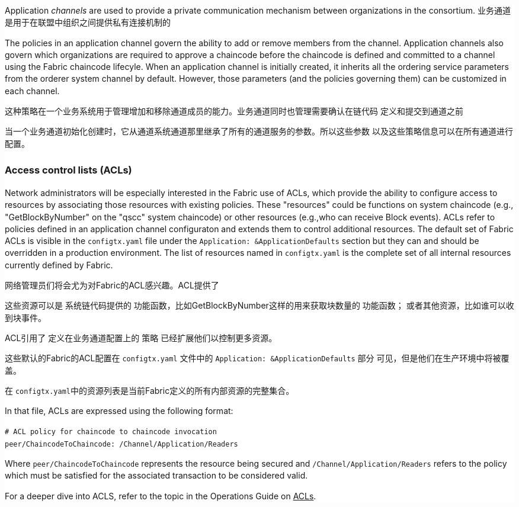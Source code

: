 Application _channels_ are used to provide a private communication mechanism
between organizations in the consortium.
业务通道是用于在联盟中组织之间提供私有连接机制的


The policies in an application channel govern the ability to add or remove
members from the channel. Application channels also govern which organizations
are required to approve a chaincode before the chaincode is defined and
committed to a channel using the Fabric chaincode lifecyle. When an application
channel is initially created, it inherits all the ordering service parameters
from the orderer system channel by default. However, those parameters (and the
policies governing them) can be customized in each channel.

这种策略在一个业务系统用于管理增加和移除通道成员的能力。业务通道同时也管理需要确认在链代码
定义和提交到通道之前

当一个业务通道初始化创建时，它从通道系统通道那里继承了所有的通道服务的参数。所以这些参数
以及这些策略信息可以在所有通道进行配置。

### Access control lists (ACLs)

Network administrators will be especially interested in the Fabric use of ACLs,
which provide the ability to configure access to resources by associating those
resources with existing policies. These "resources" could be functions on system
chaincode (e.g., "GetBlockByNumber" on the "qscc" system chaincode) or other
resources (e.g.,who can receive Block events). ACLs refer to policies
defined in an application channel configuraton and extends them to control
additional resources. The default set of Fabric ACLs is visible in the
`configtx.yaml` file under the `Application: &ApplicationDefaults` section but
they can and should be overridden in a production environment. The list of
resources named in `configtx.yaml` is the complete set of all internal resources
currently defined by Fabric.

网络管理员们将会尤为对Fabric的ACL感兴趣。ACL提供了

这些资源可以是 系统链代码提供的 功能函数，比如GetBlockByNumber这样的用来获取块数量的
功能函数； 或者其他资源，比如谁可以收到块事件。

ACL引用了 定义在业务通道配置上的 策略 已经扩展他们以控制更多资源。

这些默认的Fabric的ACL配置在 `configtx.yaml` 文件中的 `Application: &ApplicationDefaults` 部分
可见，但是他们在生产环境中将被覆盖。

在  `configtx.yaml`中的资源列表是当前Fabric定义的所有内部资源的完整集合。

In that file, ACLs are expressed using the following format:

```
# ACL policy for chaincode to chaincode invocation
peer/ChaincodeToChaincode: /Channel/Application/Readers
```

Where `peer/ChaincodeToChaincode` represents the resource being secured and
`/Channel/Application/Readers` refers to the policy which must be satisfied for
the associated transaction to be considered valid.

For a deeper dive into ACLS, refer to the topic in the Operations Guide on [ACLs](../access_control.html).
